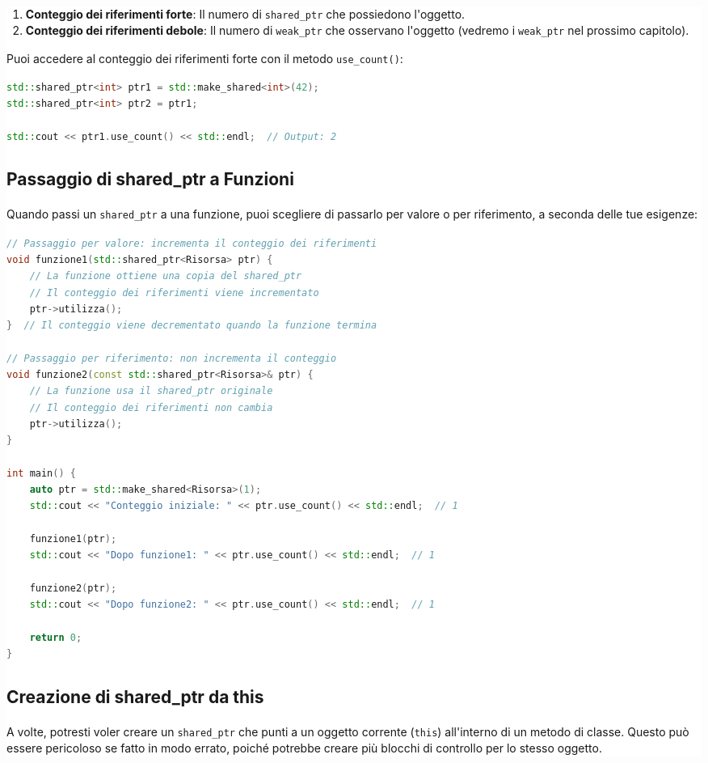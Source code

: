 1. **Conteggio dei riferimenti forte**: Il numero di `shared_ptr` che possiedono l'oggetto.
2. **Conteggio dei riferimenti debole**: Il numero di `weak_ptr` che osservano l'oggetto (vedremo i `weak_ptr` nel prossimo capitolo).

Puoi accedere al conteggio dei riferimenti forte con il metodo `use_count()`:

```cpp
std::shared_ptr<int> ptr1 = std::make_shared<int>(42);
std::shared_ptr<int> ptr2 = ptr1;

std::cout << ptr1.use_count() << std::endl;  // Output: 2
```

## Passaggio di shared_ptr a Funzioni

Quando passi un `shared_ptr` a una funzione, puoi scegliere di passarlo per valore o per riferimento, a seconda delle tue esigenze:

```cpp
// Passaggio per valore: incrementa il conteggio dei riferimenti
void funzione1(std::shared_ptr<Risorsa> ptr) {
    // La funzione ottiene una copia del shared_ptr
    // Il conteggio dei riferimenti viene incrementato
    ptr->utilizza();
}  // Il conteggio viene decrementato quando la funzione termina

// Passaggio per riferimento: non incrementa il conteggio
void funzione2(const std::shared_ptr<Risorsa>& ptr) {
    // La funzione usa il shared_ptr originale
    // Il conteggio dei riferimenti non cambia
    ptr->utilizza();
}

int main() {
    auto ptr = std::make_shared<Risorsa>(1);
    std::cout << "Conteggio iniziale: " << ptr.use_count() << std::endl;  // 1
    
    funzione1(ptr);
    std::cout << "Dopo funzione1: " << ptr.use_count() << std::endl;  // 1
    
    funzione2(ptr);
    std::cout << "Dopo funzione2: " << ptr.use_count() << std::endl;  // 1
    
    return 0;
}
```

## Creazione di shared_ptr da this

A volte, potresti voler creare un `shared_ptr` che punti a un oggetto corrente (`this`) all'interno di un metodo di classe. Questo può essere pericoloso se fatto in modo errato, poiché potrebbe creare più blocchi di controllo per lo stesso oggetto.
